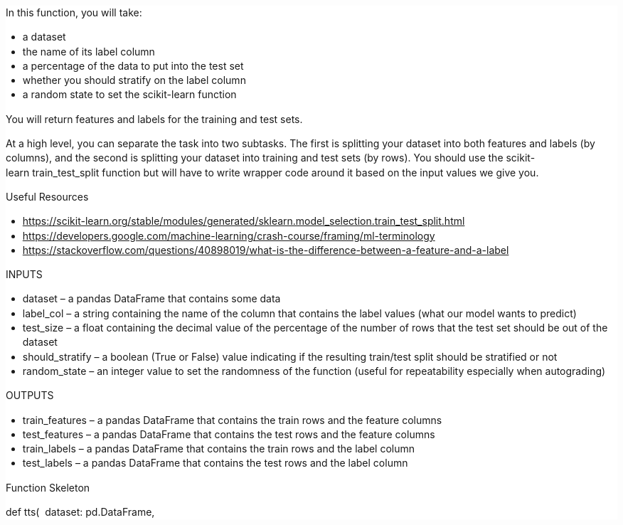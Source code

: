 In this function, you will take:

<ul>
<li>a dataset</li>
<li>the name of its label column</li>
<li>a percentage of the data to put into the test set</li>
<li>whether you should stratify on the label column</li>
<li>a random state to set the scikit-learn function</li>
</ul>
You will return features and labels for the training and test sets.

At a high level, you can separate the task into two subtasks. The first is splitting your dataset into both features and labels (by columns), and the second is splitting your dataset into training and test sets (by rows). You should use the scikit-learn&nbsp;train_test_split&nbsp;function but will have to write wrapper code around it based on the input values we give you.

Useful Resources

<ul>
<li><a href="https://scikit-learn.org/stable/modules/generated/sklearn.model_selection.train_test_split.html">https://scikit-learn.org/stable/modules/generated/sklearn.model_selection.train_test_split.html</a></li>
<li><a href="https://developers.google.com/machine-learning/crash-course/framing/ml-terminology">https://developers.google.com/machine-learning/crash-course/framing/ml-terminology</a></li>
<li><a href="https://stackoverflow.com/questions/40898019/what-is-the-difference-between-a-feature-and-a-label">https://stackoverflow.com/questions/40898019/what-is-the-difference-between-a-feature-and-a-label</a></li>
</ul>
INPUTS

<ul>
<li>dataset&nbsp;– a pandas DataFrame that contains some data</li>
<li>label_col&nbsp;– a string containing the name of the column that contains the&nbsp;label&nbsp;values (what our model wants to predict)</li>
<li>test_size&nbsp;– a float containing the decimal value of the percentage of the number of rows that the test set should be out of the dataset</li>
<li>should_stratify&nbsp;– a boolean (True&nbsp;or&nbsp;False) value indicating if the resulting train/test split should be stratified or not</li>
<li>random_state&nbsp;– an integer value to set the randomness of the function (useful for repeatability especially when autograding)</li>
</ul>
OUTPUTS

<ul>
<li>train_features&nbsp;– a pandas DataFrame that contains the train rows and the feature columns</li>
<li>test_features&nbsp;– a pandas DataFrame that contains the test rows and the feature columns</li>
<li>train_labels&nbsp;– a pandas DataFrame that contains the train rows and the label column</li>
<li>test_labels&nbsp;– a pandas DataFrame that contains the test rows and the label column</li>
</ul>
Function Skeleton

def tts(&nbsp; dataset: pd.DataFrame,
